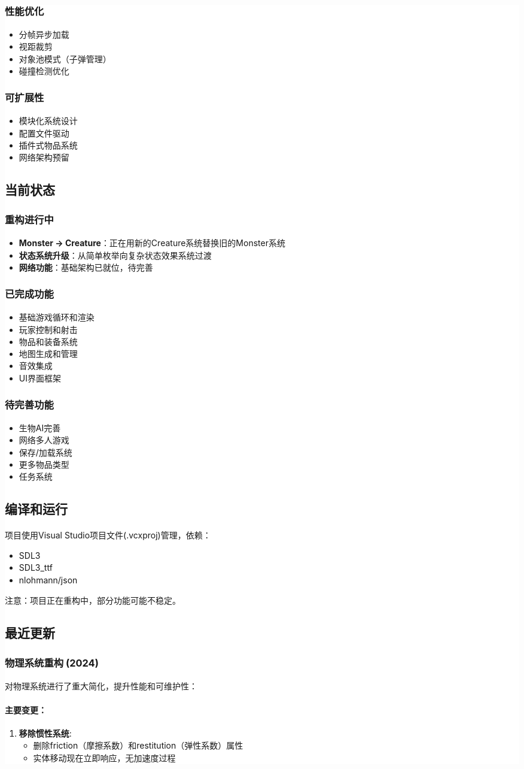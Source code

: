 ### 性能优化
- 分帧异步加载
- 视距裁剪
- 对象池模式（子弹管理）
- 碰撞检测优化

### 可扩展性
- 模块化系统设计
- 配置文件驱动
- 插件式物品系统
- 网络架构预留

## 当前状态

### 重构进行中
- **Monster → Creature**：正在用新的Creature系统替换旧的Monster系统
- **状态系统升级**：从简单枚举向复杂状态效果系统过渡
- **网络功能**：基础架构已就位，待完善

### 已完成功能
- 基础游戏循环和渲染
- 玩家控制和射击
- 物品和装备系统
- 地图生成和管理
- 音效集成
- UI界面框架

### 待完善功能
- 生物AI完善
- 网络多人游戏
- 保存/加载系统
- 更多物品类型
- 任务系统

## 编译和运行

项目使用Visual Studio项目文件(.vcxproj)管理，依赖：
- SDL3
- SDL3_ttf
- nlohmann/json

注意：项目正在重构中，部分功能可能不稳定。

## 最近更新

### 物理系统重构 (2024)
对物理系统进行了重大简化，提升性能和可维护性：

#### 主要变更：
1. **移除惯性系统**: 
   - 删除friction（摩擦系数）和restitution（弹性系数）属性
   - 实体移动现在立即响应，无加速度过程
